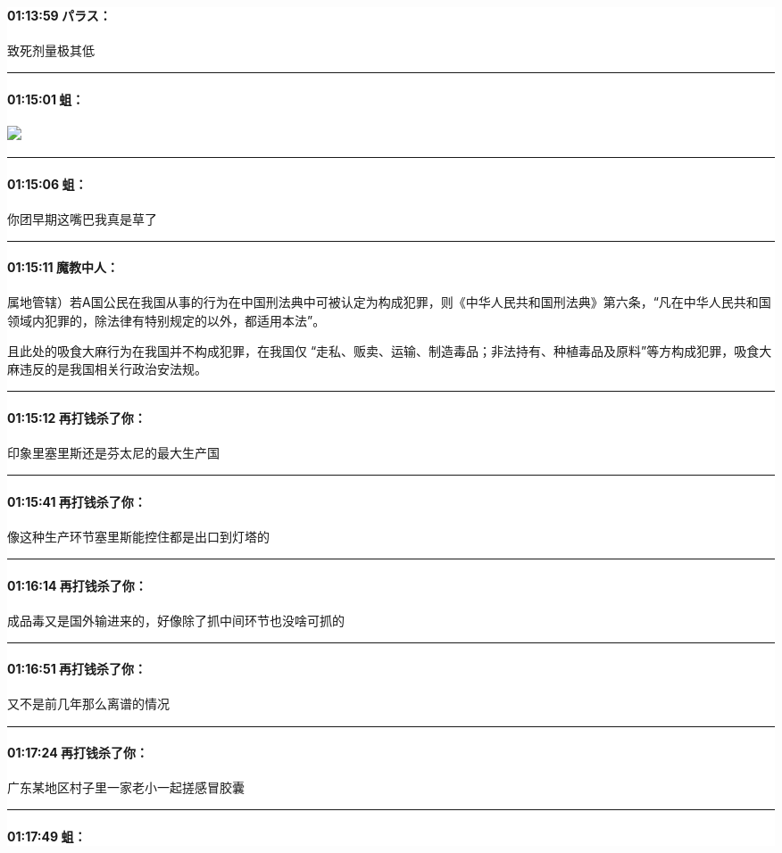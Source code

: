 #### 01:13:59  パラス：

致死剂量极其低

*****

#### 01:15:01  蛆：

![](http://gchat.qpic.cn/gchatpic_new/794594593/590331701-2931946635-2CC14847FE14A2E9E87F9780BF29F627/0?term=2")

*****

#### 01:15:06  蛆：

你团早期这嘴巴我真是草了

*****

#### 01:15:11  魔教中人：

属地管辖）若A国公民在我国从事的行为在中国刑法典中可被认定为构成犯罪，则《中华人民共和国刑法典》第六条，“凡在中华人民共和国领域内犯罪的，除法律有特别规定的以外，都适用本法”。

且此处的吸食大麻行为在我国并不构成犯罪，在我国仅 “走私、贩卖、运输、制造毒品；非法持有、种植毒品及原料”等方构成犯罪，吸食大麻违反的是我国相关行政治安法规。

*****

#### 01:15:12  再打钱杀了你：

印象里塞里斯还是芬太尼的最大生产国

*****

#### 01:15:41  再打钱杀了你：

像这种生产环节塞里斯能控住都是出口到灯塔的

*****

#### 01:16:14  再打钱杀了你：

成品毒又是国外输进来的，好像除了抓中间环节也没啥可抓的

*****

#### 01:16:51  再打钱杀了你：

又不是前几年那么离谱的情况

*****

#### 01:17:24  再打钱杀了你：

广东某地区村子里一家老小一起搓感冒胶囊

*****

#### 01:17:49  蛆：
